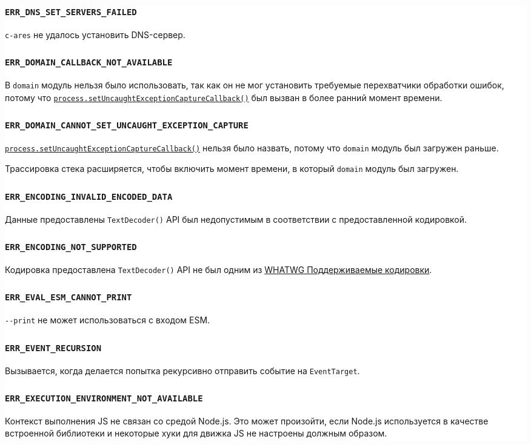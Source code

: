 <a id="ERR_DNS_SET_SERVERS_FAILED"></a>

### `ERR_DNS_SET_SERVERS_FAILED`

`c-ares` не удалось установить DNS-сервер.

<a id="ERR_DOMAIN_CALLBACK_NOT_AVAILABLE"></a>

### `ERR_DOMAIN_CALLBACK_NOT_AVAILABLE`

В `domain` модуль нельзя было использовать, так как он не мог установить требуемые перехватчики обработки ошибок, потому что [`process.setUncaughtExceptionCaptureCallback()`](process.md#processsetuncaughtexceptioncapturecallbackfn) был вызван в более ранний момент времени.

<a id="ERR_DOMAIN_CANNOT_SET_UNCAUGHT_EXCEPTION_CAPTURE"></a>

### `ERR_DOMAIN_CANNOT_SET_UNCAUGHT_EXCEPTION_CAPTURE`

[`process.setUncaughtExceptionCaptureCallback()`](process.md#processsetuncaughtexceptioncapturecallbackfn) нельзя было назвать, потому что `domain` модуль был загружен раньше.

Трассировка стека расширяется, чтобы включить момент времени, в который `domain` модуль был загружен.

<a id="ERR_ENCODING_INVALID_ENCODED_DATA"></a>

### `ERR_ENCODING_INVALID_ENCODED_DATA`

Данные предоставлены `TextDecoder()` API был недопустимым в соответствии с предоставленной кодировкой.

<a id="ERR_ENCODING_NOT_SUPPORTED"></a>

### `ERR_ENCODING_NOT_SUPPORTED`

Кодировка предоставлена `TextDecoder()` API не был одним из [WHATWG Поддерживаемые кодировки](util.md#whatwg-supported-encodings).

<a id="ERR_EVAL_ESM_CANNOT_PRINT"></a>

### `ERR_EVAL_ESM_CANNOT_PRINT`

`--print` не может использоваться с входом ESM.

<a id="ERR_EVENT_RECURSION"></a>

### `ERR_EVENT_RECURSION`

Вызывается, когда делается попытка рекурсивно отправить событие на `EventTarget`.

<a id="ERR_EXECUTION_ENVIRONMENT_NOT_AVAILABLE"></a>

### `ERR_EXECUTION_ENVIRONMENT_NOT_AVAILABLE`

Контекст выполнения JS не связан со средой Node.js. Это может произойти, если Node.js используется в качестве встроенной библиотеки и некоторые хуки для движка JS не настроены должным образом.
